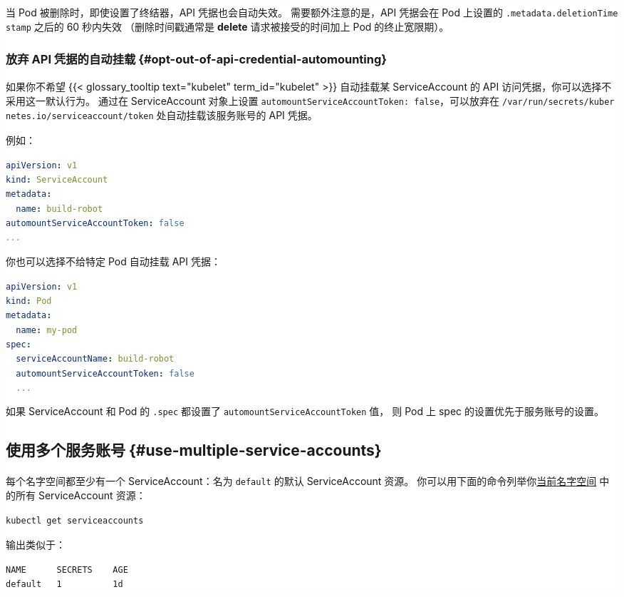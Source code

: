 
当 Pod 被删除时，即使设置了终结器，API 凭据也会自动失效。
需要额外注意的是，API 凭据会在 Pod 上设置的 `.metadata.deletionTimestamp` 之后的 60 秒内失效
（删除时间戳通常是 **delete** 请求被接受的时间加上 Pod 的终止宽限期）。


### 放弃 API 凭据的自动挂载   {#opt-out-of-api-credential-automounting}

如果你不希望 {{< glossary_tooltip text="kubelet" term_id="kubelet" >}} 自动挂载某
ServiceAccount 的 API 访问凭据，你可以选择不采用这一默认行为。
通过在 ServiceAccount 对象上设置 `automountServiceAccountToken: false`，可以放弃在
`/var/run/secrets/kubernetes.io/serviceaccount/token` 处自动挂载该服务账号的 API 凭据。

例如：

```yaml
apiVersion: v1
kind: ServiceAccount
metadata:
  name: build-robot
automountServiceAccountToken: false
...
```


你也可以选择不给特定 Pod 自动挂载 API 凭据：

```yaml
apiVersion: v1
kind: Pod
metadata:
  name: my-pod
spec:
  serviceAccountName: build-robot
  automountServiceAccountToken: false
  ...
```


如果 ServiceAccount 和 Pod 的 `.spec` 都设置了 `automountServiceAccountToken` 值，
则 Pod 上 spec 的设置优先于服务账号的设置。


## 使用多个服务账号   {#use-multiple-service-accounts}

每个名字空间都至少有一个 ServiceAccount：名为 `default` 的默认 ServiceAccount 资源。
你可以用下面的命令列举你[当前名字空间](/zh-cn/docs/concepts/overview/working-with-objects/namespaces/#setting-the-namespace-preference)
中的所有 ServiceAccount 资源：

```shell
kubectl get serviceaccounts
```


输出类似于：

```
NAME      SECRETS    AGE
default   1          1d
```
